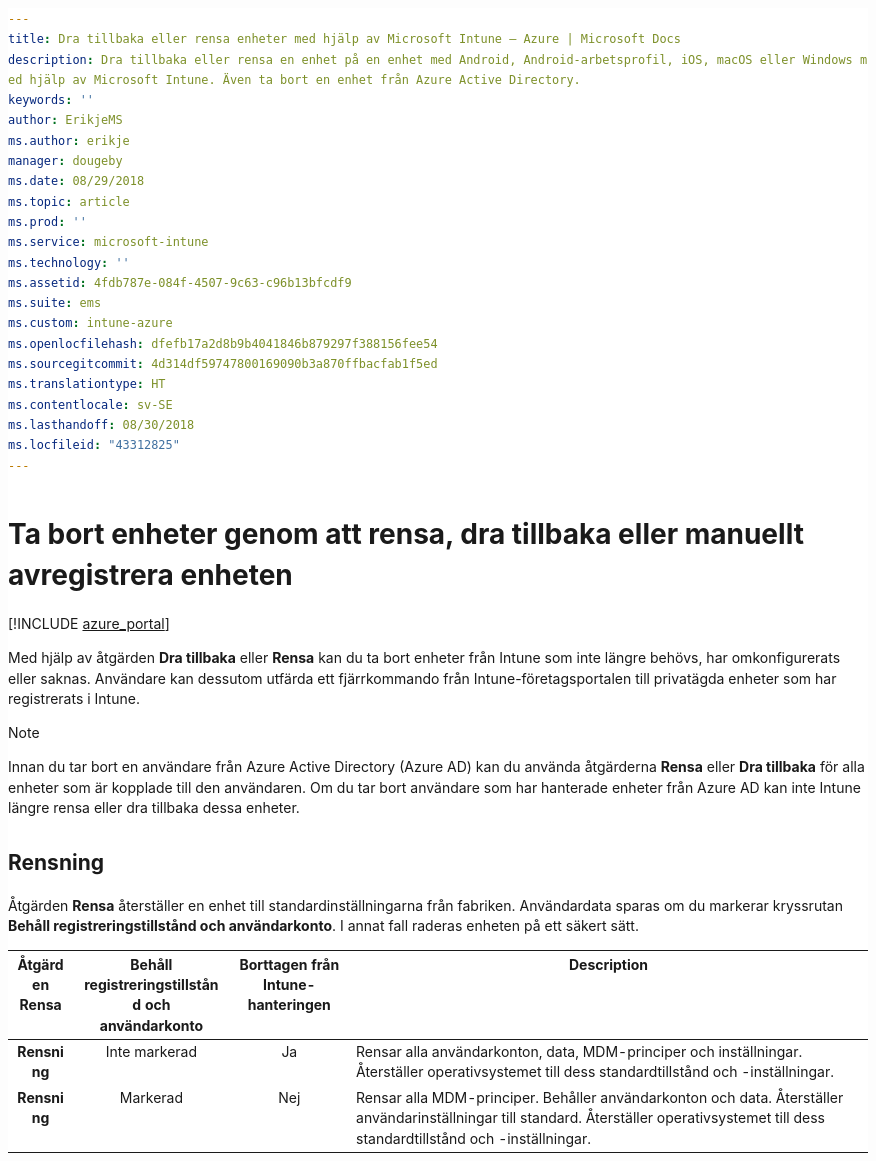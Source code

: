 ```yaml
---
title: Dra tillbaka eller rensa enheter med hjälp av Microsoft Intune – Azure | Microsoft Docs
description: Dra tillbaka eller rensa en enhet på en enhet med Android, Android-arbetsprofil, iOS, macOS eller Windows med hjälp av Microsoft Intune. Även ta bort en enhet från Azure Active Directory.
keywords: ''
author: ErikjeMS
ms.author: erikje
manager: dougeby
ms.date: 08/29/2018
ms.topic: article
ms.prod: ''
ms.service: microsoft-intune
ms.technology: ''
ms.assetid: 4fdb787e-084f-4507-9c63-c96b13bfcdf9
ms.suite: ems
ms.custom: intune-azure
ms.openlocfilehash: dfefb17a2d8b9b4041846b879297f388156fee54
ms.sourcegitcommit: 4d314df59747800169090b3a870ffbacfab1f5ed
ms.translationtype: HT
ms.contentlocale: sv-SE
ms.lasthandoff: 08/30/2018
ms.locfileid: "43312825"
---
```

# <a name="remove-devices-by-using-wipe-retire-or-manually-unenrolling-the-device"></a>Ta bort enheter genom att rensa, dra tillbaka eller manuellt avregistrera enheten

[!INCLUDE [azure_portal](./includes/azure_portal.md)]

Med hjälp av åtgärden **Dra tillbaka** eller **Rensa** kan du ta bort enheter från Intune som inte längre behövs, har omkonfigurerats eller saknas. Användare kan dessutom utfärda ett fjärrkommando från Intune-företagsportalen till privatägda enheter som har registrerats i Intune.

> [!NOTE]
> Innan du tar bort en användare från Azure Active Directory (Azure AD) kan du använda åtgärderna **Rensa** eller **Dra tillbaka** för alla enheter som är kopplade till den användaren. Om du tar bort användare som har hanterade enheter från Azure AD kan inte Intune längre rensa eller dra tillbaka dessa enheter.

## <a name="wipe"></a>Rensning

Åtgärden **Rensa** återställer en enhet till standardinställningarna från fabriken. Användardata sparas om du markerar kryssrutan **Behåll registreringstillstånd och användarkonto**. I annat fall raderas enheten på ett säkert sätt.

|Åtgärden Rensa|**Behåll registreringstillstånd och användarkonto**|Borttagen från Intune-hanteringen|Description|
|:-------------:|:------------:|:------------:|------------|
|**Rensning**| Inte markerad | Ja | Rensar alla användarkonton, data, MDM-principer och inställningar. Återställer operativsystemet till dess standardtillstånd och -inställningar.|
|**Rensning**| Markerad | Nej | Rensar alla MDM-principer. Behåller användarkonton och data. Återställer användarinställningar till standard. Återställer operativsystemet till dess standardtillstånd och -inställningar.|
